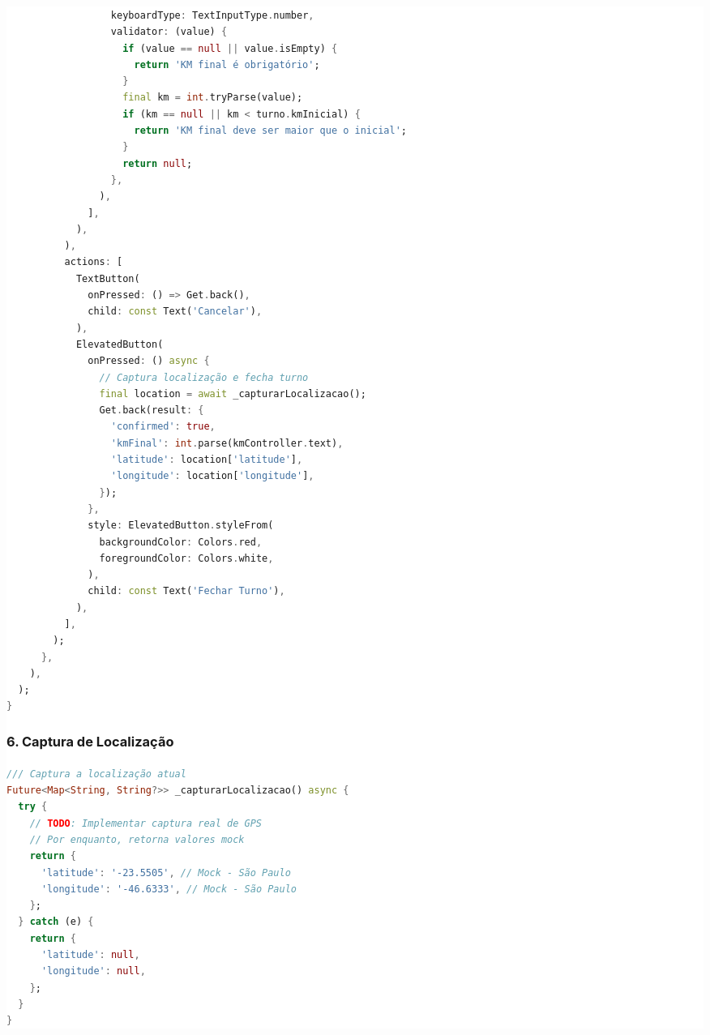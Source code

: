 ```dart
                  keyboardType: TextInputType.number,
                  validator: (value) {
                    if (value == null || value.isEmpty) {
                      return 'KM final é obrigatório';
                    }
                    final km = int.tryParse(value);
                    if (km == null || km < turno.kmInicial) {
                      return 'KM final deve ser maior que o inicial';
                    }
                    return null;
                  },
                ),
              ],
            ),
          ),
          actions: [
            TextButton(
              onPressed: () => Get.back(),
              child: const Text('Cancelar'),
            ),
            ElevatedButton(
              onPressed: () async {
                // Captura localização e fecha turno
                final location = await _capturarLocalizacao();
                Get.back(result: {
                  'confirmed': true,
                  'kmFinal': int.parse(kmController.text),
                  'latitude': location['latitude'],
                  'longitude': location['longitude'],
                });
              },
              style: ElevatedButton.styleFrom(
                backgroundColor: Colors.red,
                foregroundColor: Colors.white,
              ),
              child: const Text('Fechar Turno'),
            ),
          ],
        );
      },
    ),
  );
}
```

### **6. Captura de Localização**
```dart
/// Captura a localização atual
Future<Map<String, String?>> _capturarLocalizacao() async {
  try {
    // TODO: Implementar captura real de GPS
    // Por enquanto, retorna valores mock
    return {
      'latitude': '-23.5505', // Mock - São Paulo
      'longitude': '-46.6333', // Mock - São Paulo
    };
  } catch (e) {
    return {
      'latitude': null,
      'longitude': null,
    };
  }
}
```